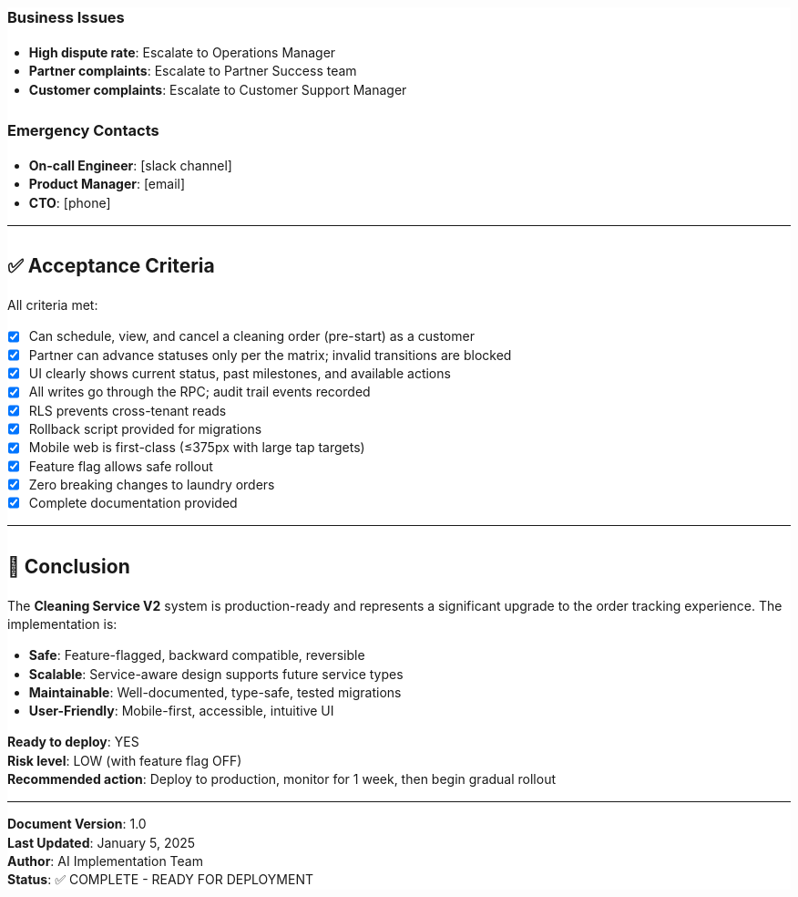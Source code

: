 ### Business Issues
- **High dispute rate**: Escalate to Operations Manager
- **Partner complaints**: Escalate to Partner Success team
- **Customer complaints**: Escalate to Customer Support Manager

### Emergency Contacts
- **On-call Engineer**: [slack channel]
- **Product Manager**: [email]
- **CTO**: [phone]

---

## ✅ Acceptance Criteria

All criteria met:

- [x] Can schedule, view, and cancel a cleaning order (pre-start) as a customer
- [x] Partner can advance statuses only per the matrix; invalid transitions are blocked
- [x] UI clearly shows current status, past milestones, and available actions
- [x] All writes go through the RPC; audit trail events recorded
- [x] RLS prevents cross-tenant reads
- [x] Rollback script provided for migrations
- [x] Mobile web is first-class (≤375px with large tap targets)
- [x] Feature flag allows safe rollout
- [x] Zero breaking changes to laundry orders
- [x] Complete documentation provided

---

## 🎉 Conclusion

The **Cleaning Service V2** system is production-ready and represents a significant upgrade to the order tracking experience. The implementation is:

- **Safe**: Feature-flagged, backward compatible, reversible
- **Scalable**: Service-aware design supports future service types
- **Maintainable**: Well-documented, type-safe, tested migrations
- **User-Friendly**: Mobile-first, accessible, intuitive UI

**Ready to deploy**: YES  
**Risk level**: LOW (with feature flag OFF)  
**Recommended action**: Deploy to production, monitor for 1 week, then begin gradual rollout

---

**Document Version**: 1.0  
**Last Updated**: January 5, 2025  
**Author**: AI Implementation Team  
**Status**: ✅ COMPLETE - READY FOR DEPLOYMENT
